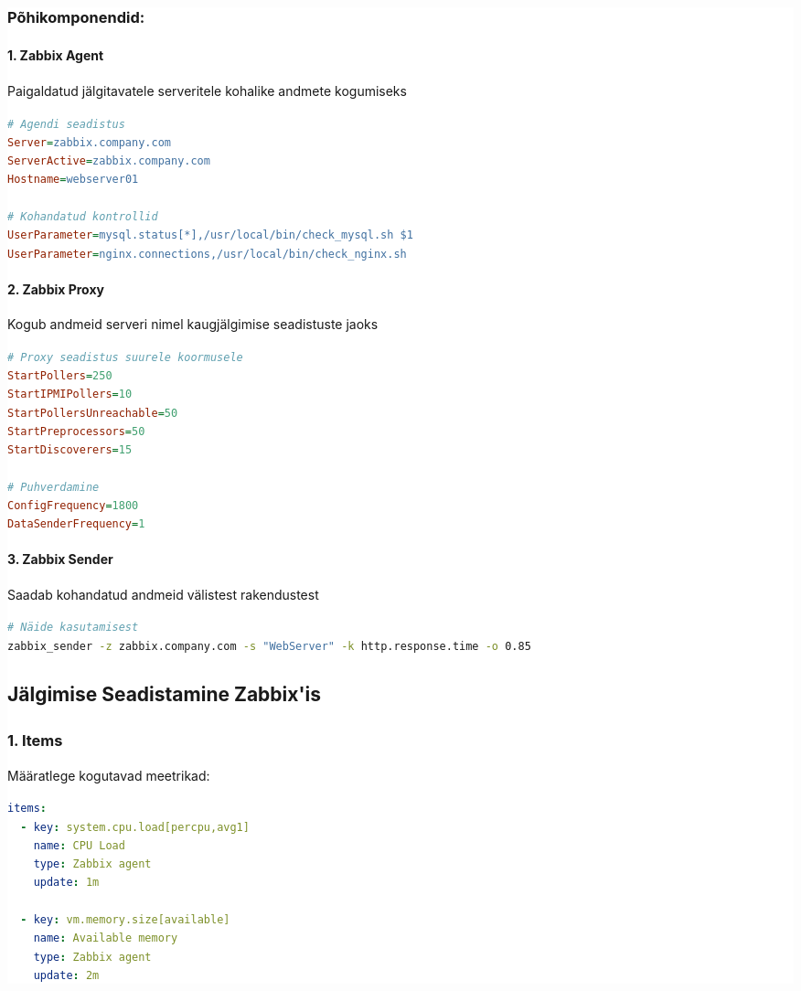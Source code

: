 ### Põhikomponendid:

#### 1. Zabbix Agent
Paigaldatud jälgitavatele serveritele kohalike andmete kogumiseks

```ini
# Agendi seadistus
Server=zabbix.company.com
ServerActive=zabbix.company.com
Hostname=webserver01

# Kohandatud kontrollid
UserParameter=mysql.status[*],/usr/local/bin/check_mysql.sh $1
UserParameter=nginx.connections,/usr/local/bin/check_nginx.sh
```

#### 2. Zabbix Proxy
Kogub andmeid serveri nimel kaugjälgimise seadistuste jaoks

```ini
# Proxy seadistus suurele koormusele
StartPollers=250
StartIPMIPollers=10
StartPollersUnreachable=50
StartPreprocessors=50
StartDiscoverers=15

# Puhverdamine
ConfigFrequency=1800
DataSenderFrequency=1
```

#### 3. Zabbix Sender
Saadab kohandatud andmeid välistest rakendustest

```bash
# Näide kasutamisest
zabbix_sender -z zabbix.company.com -s "WebServer" -k http.response.time -o 0.85
```

## Jälgimise Seadistamine Zabbix'is

### 1. Items
Määratlege kogutavad meetrikad:
```yaml
items:
  - key: system.cpu.load[percpu,avg1]
    name: CPU Load
    type: Zabbix agent
    update: 1m
  
  - key: vm.memory.size[available]
    name: Available memory
    type: Zabbix agent
    update: 2m
```
